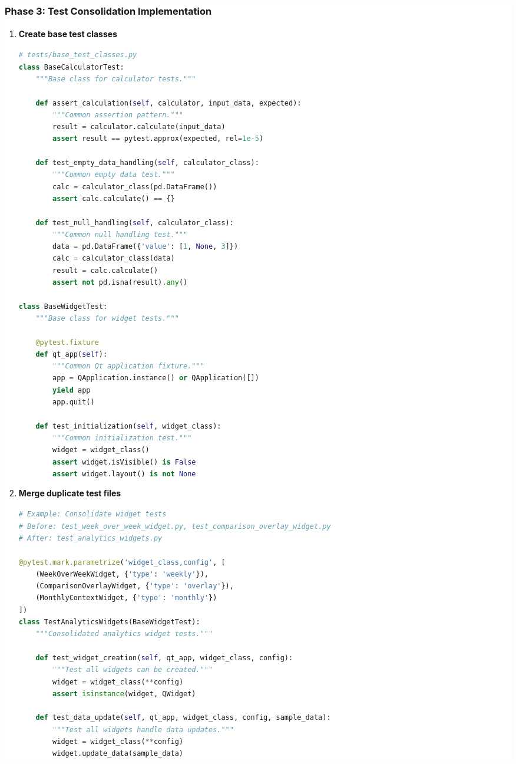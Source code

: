 ### Phase 3: Test Consolidation Implementation
1. **Create base test classes**
   ```python
   # tests/base_test_classes.py
   class BaseCalculatorTest:
       """Base class for calculator tests."""
       
       def assert_calculation(self, calculator, input_data, expected):
           """Common assertion pattern."""
           result = calculator.calculate(input_data)
           assert result == pytest.approx(expected, rel=1e-5)
       
       def test_empty_data_handling(self, calculator_class):
           """Common empty data test."""
           calc = calculator_class(pd.DataFrame())
           assert calc.calculate() == {}
       
       def test_null_handling(self, calculator_class):
           """Common null handling test."""
           data = pd.DataFrame({'value': [1, None, 3]})
           calc = calculator_class(data)
           result = calc.calculate()
           assert not pd.isna(result).any()
   
   class BaseWidgetTest:
       """Base class for widget tests."""
       
       @pytest.fixture
       def qt_app(self):
           """Common Qt application fixture."""
           app = QApplication.instance() or QApplication([])
           yield app
           app.quit()
       
       def test_initialization(self, widget_class):
           """Common initialization test."""
           widget = widget_class()
           assert widget.isVisible() is False
           assert widget.layout() is not None
   ```

2. **Merge duplicate test files**
   ```python
   # Example: Consolidate widget tests
   # Before: test_week_over_week_widget.py, test_comparison_overlay_widget.py
   # After: test_analytics_widgets.py
   
   @pytest.mark.parametrize('widget_class,config', [
       (WeekOverWeekWidget, {'type': 'weekly'}),
       (ComparisonOverlayWidget, {'type': 'overlay'}),
       (MonthlyContextWidget, {'type': 'monthly'})
   ])
   class TestAnalyticsWidgets(BaseWidgetTest):
       """Consolidated analytics widget tests."""
       
       def test_widget_creation(self, qt_app, widget_class, config):
           """Test all widgets can be created."""
           widget = widget_class(**config)
           assert isinstance(widget, QWidget)
       
       def test_data_update(self, qt_app, widget_class, config, sample_data):
           """Test all widgets handle data updates."""
           widget = widget_class(**config)
           widget.update_data(sample_data)
   ```